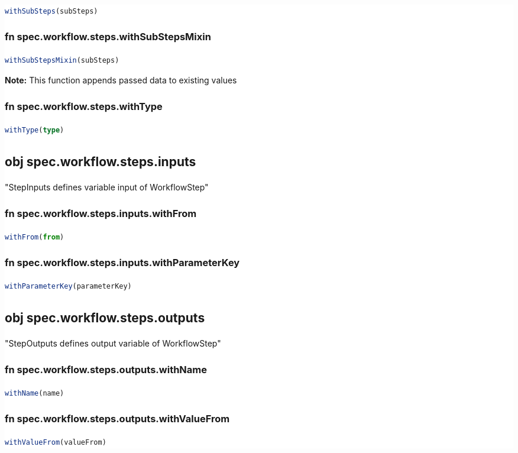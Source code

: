 ```ts
withSubSteps(subSteps)
```



### fn spec.workflow.steps.withSubStepsMixin

```ts
withSubStepsMixin(subSteps)
```



**Note:** This function appends passed data to existing values

### fn spec.workflow.steps.withType

```ts
withType(type)
```



## obj spec.workflow.steps.inputs

"StepInputs defines variable input of WorkflowStep"

### fn spec.workflow.steps.inputs.withFrom

```ts
withFrom(from)
```



### fn spec.workflow.steps.inputs.withParameterKey

```ts
withParameterKey(parameterKey)
```



## obj spec.workflow.steps.outputs

"StepOutputs defines output variable of WorkflowStep"

### fn spec.workflow.steps.outputs.withName

```ts
withName(name)
```



### fn spec.workflow.steps.outputs.withValueFrom

```ts
withValueFrom(valueFrom)
```
